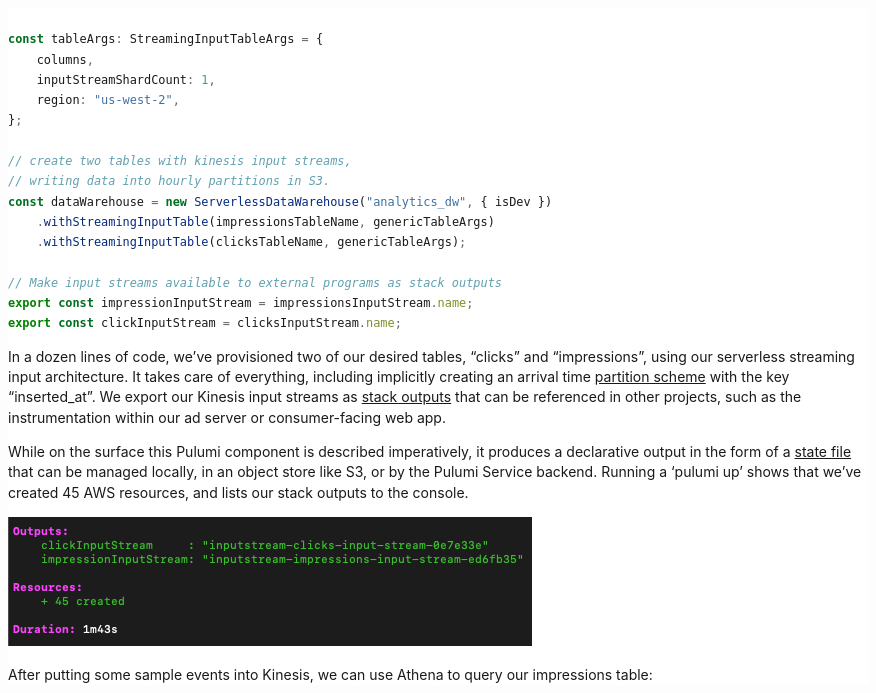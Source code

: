 ```typescript

const tableArgs: StreamingInputTableArgs = {
    columns,
    inputStreamShardCount: 1,
    region: "us-west-2",
};

// create two tables with kinesis input streams,
// writing data into hourly partitions in S3.
const dataWarehouse = new ServerlessDataWarehouse("analytics_dw", { isDev })
    .withStreamingInputTable(impressionsTableName, genericTableArgs)
    .withStreamingInputTable(clicksTableName, genericTableArgs);

// Make input streams available to external programs as stack outputs
export const impressionInputStream = impressionsInputStream.name;
export const clickInputStream = clicksInputStream.name;
```

In a dozen lines of code, we’ve provisioned two of our desired tables, “clicks” and “impressions”, using our serverless streaming input architecture. It takes care of everything, including implicitly creating an arrival time [partition scheme](https://docs.aws.amazon.com/athena/latest/ug/partitions.html) with the key “inserted_at”. We export our Kinesis input streams as [stack outputs](/docs/concepts/stack#outputs) that can be referenced in other projects, such as the instrumentation within our ad server or consumer-facing web app.

While on the surface this Pulumi component is described imperatively, it produces a declarative output in the form of a [state file](/docs/iac/concepts/state-and-backends/) that can be managed locally, in an object store like S3, or by the Pulumi Service backend. Running a ‘pulumi up’ shows that we’ve created 45 AWS resources, and lists our stack outputs to the console.

![Pulumi Up Result](./PulumiUpOutput.png)

After putting some sample events into Kinesis, we can use Athena to query our impressions table:
